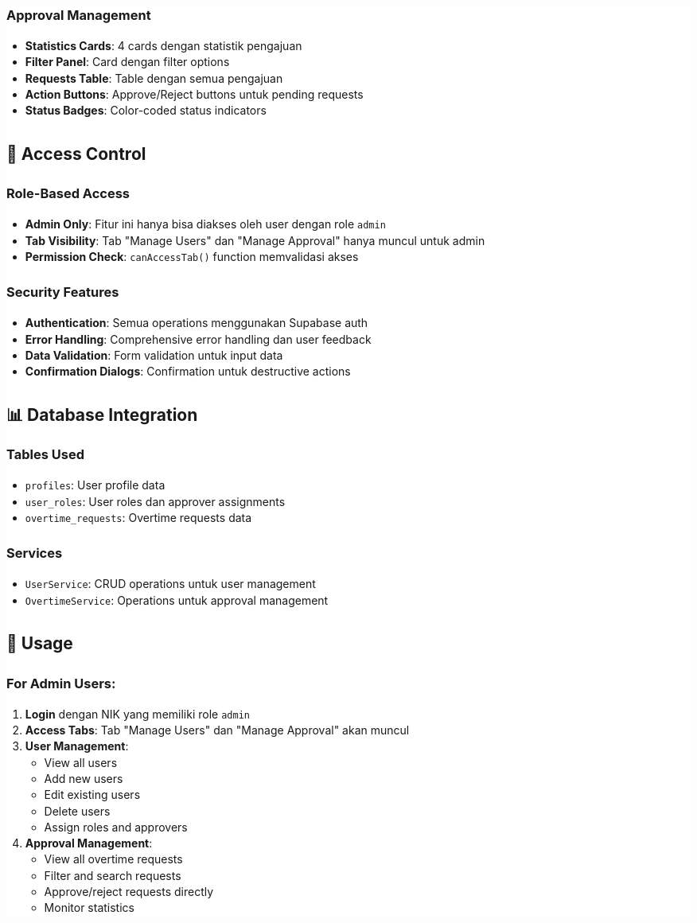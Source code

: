 ### Approval Management
- **Statistics Cards**: 4 cards dengan statistik pengajuan
- **Filter Panel**: Card dengan filter options
- **Requests Table**: Table dengan semua pengajuan
- **Action Buttons**: Approve/Reject buttons untuk pending requests
- **Status Badges**: Color-coded status indicators

## 🔐 Access Control

### Role-Based Access
- **Admin Only**: Fitur ini hanya bisa diakses oleh user dengan role `admin`
- **Tab Visibility**: Tab "Manage Users" dan "Manage Approval" hanya muncul untuk admin
- **Permission Check**: `canAccessTab()` function memvalidasi akses

### Security Features
- **Authentication**: Semua operations menggunakan Supabase auth
- **Error Handling**: Comprehensive error handling dan user feedback
- **Data Validation**: Form validation untuk input data
- **Confirmation Dialogs**: Confirmation untuk destructive actions

## 📊 Database Integration

### Tables Used
- `profiles`: User profile data
- `user_roles`: User roles dan approver assignments
- `overtime_requests`: Overtime requests data

### Services
- `UserService`: CRUD operations untuk user management
- `OvertimeService`: Operations untuk approval management

## 🚀 Usage

### For Admin Users:
1. **Login** dengan NIK yang memiliki role `admin`
2. **Access Tabs**: Tab "Manage Users" dan "Manage Approval" akan muncul
3. **User Management**:
   - View all users
   - Add new users
   - Edit existing users
   - Delete users
   - Assign roles and approvers
4. **Approval Management**:
   - View all overtime requests
   - Filter and search requests
   - Approve/reject requests directly
   - Monitor statistics
